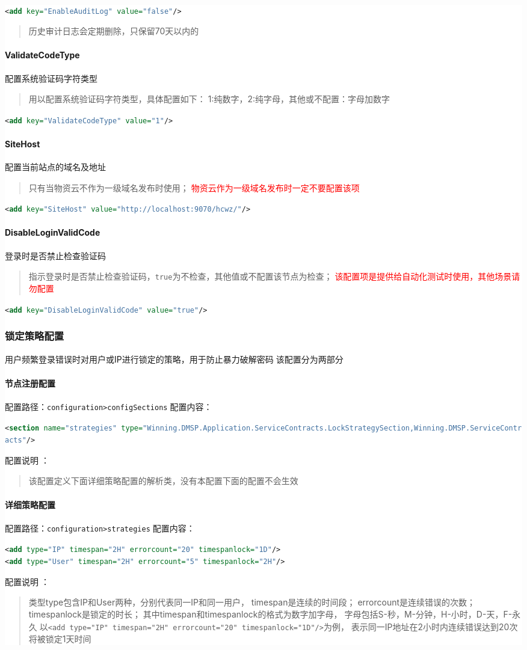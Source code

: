 ```xml
<add key="EnableAuditLog" value="false"/>
```
>历史审计日志会定期删除，只保留70天以内的
#### ValidateCodeType 
配置系统验证码字符类型
>用以配置系统验证码字符类型，具体配置如下：
1:纯数字，2:纯字母，其他或不配置：字母加数字

```xml
<add key="ValidateCodeType" value="1"/>
```
#### SiteHost 
配置当前站点的域名及地址
>只有当物资云不作为一级域名发布时使用；
<font color=red>物资云作为一级域名发布时一定不要配置该项</font>

```xml
<add key="SiteHost" value="http://localhost:9070/hcwz/"/>
```
#### DisableLoginValidCode 
登录时是否禁止检查验证码
>指示登录时是否禁止检查验证码，`true`为不检查，其他值或不配置该节点为检查；
<font color=red>该配置项是提供给自动化测试时使用，其他场景请勿配置</font>

```xml
<add key="DisableLoginValidCode" value="true"/>
```

### 锁定策略配置
用户频繁登录错误时对用户或IP进行锁定的策略，用于防止暴力破解密码
该配置分为两部分
#### 节点注册配置
配置路径：`configuration>configSections`
配置内容：

```xml
<section name="strategies" type="Winning.DMSP.Application.ServiceContracts.LockStrategySection,Winning.DMSP.ServiceContracts"/>
```
配置说明 ：
>该配置定义下面详细策略配置的解析类，没有本配置下面的配置不会生效
#### 详细策略配置
配置路径：`configuration>strategies`
配置内容：

```xml
<add type="IP" timespan="2H" errorcount="20" timespanlock="1D"/>
<add type="User" timespan="2H" errorcount="5" timespanlock="2H"/>
```
配置说明 ：
>类型type包含IP和User两种，分别代表同一IP和同一用户，
timespan是连续的时间段；
errorcount是连续错误的次数；
timespanlock是锁定的时长；
其中timespan和timespanlock的格式为数字加字母，
字母包括S-秒，M-分钟，H-小时，D-天，F-永久
以`<add type="IP" timespan="2H" errorcount="20" timespanlock="1D"/>`为例，
表示同一IP地址在2小时内连续错误达到20次将被锁定1天时间
